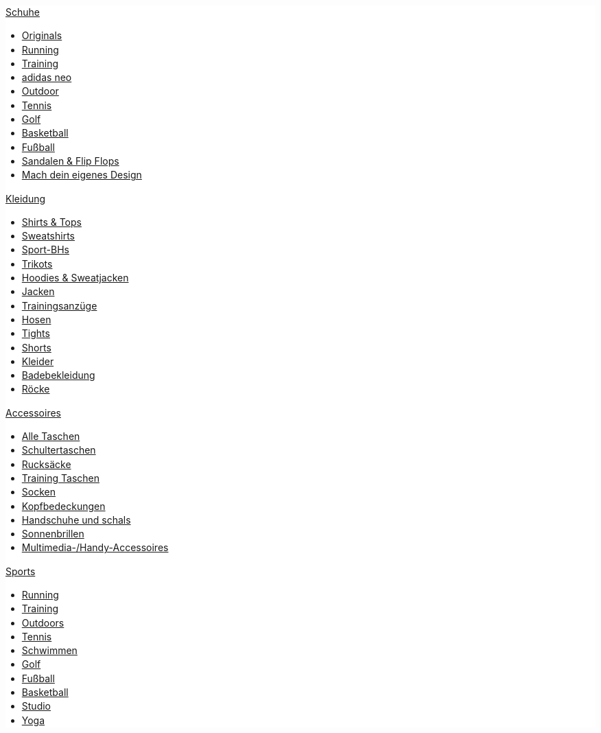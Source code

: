 [Schuhe](/frauen-schuhe)

-   [Originals](/frauen-originals-schuhe)
-   [Running](/frauen-running-schuhe)
-   [Training](/frauen-training-schuhe)
-   [adidas neo](/frauen-adidas_neo-schuhe)
-   [Outdoor](/frauen-terrex-schuhe)
-   [Tennis](/frauen-tennis-schuhe)
-   [Golf](/frauen-golf-schuhe)
-   [Basketball](/frauen-basketball-schuhe)
-   [Fußball](/frauen-fussball-schuhe)
-   [Sandalen & Flip Flops](/frauen-sandalen_flip_flops)
-   [Mach dein eigenes Design](http://www.adidas.de/schuhe-personalisieren?prefn1=gender&prefv1=Frauen)

[Kleidung](/frauen-kleidung)

-   [Shirts & Tops](/frauen-shirts)
-   [Sweatshirts](/frauen-sweatshirts)
-   [Sport-BHs](/frauen-sport_bhs)
-   [Trikots](/frauen-trikots)
-   [Hoodies & Sweatjacken](/frauen-kapuzenpullis_sweatjacken)
-   [Jacken](/frauen-jacken)
-   [Trainingsanzüge](/frauen-trainingsanzuge)
-   [Hosen](/frauen-hosen)
-   [Tights](/frauen-tights)
-   [Shorts](/frauen-shorts)
-   [Kleider](/frauen-kleider)
-   [Badebekleidung](/frauen-badebekleidung)
-   [Röcke](/frauen-kleidung-rocke)

[Accessoires](/frauen-accessoires)

-   [Alle Taschen](/frauen-taschen)
-   [Schultertaschen](/frauen-schultertaschen)
-   [Rucksäcke](/frauen-rucksacke)
-   [Training Taschen](/frauen-training-taschen)
-   [Socken](/frauen-socken_stulpen)
-   [Kopfbedeckungen](/frauen-kopfbedeckungen)
-   [Handschuhe und schals](/handschuhe%7Cschals-frauen)
-   [Sonnenbrillen](/brillen-frauen-accessoires)
-   [Multimedia-/Handy-Accessoires](/frauen-accessoires-multimedia__handy_accessoires)

[Sports](/frauen-performance)

-   [Running](/frauen-running)
-   [Training](/frauen-training)
-   [Outdoors](/frauen-terrex)
-   [Tennis](/frauen-tennis)
-   [Schwimmen](/frauen-schwimmen)
-   [Golf](/frauen-golf)
-   [Fußball](/frauen-fussball)
-   [Basketball](/frauen-basketball)
-   [Studio](/studio)
-   [Yoga](/yoga)
